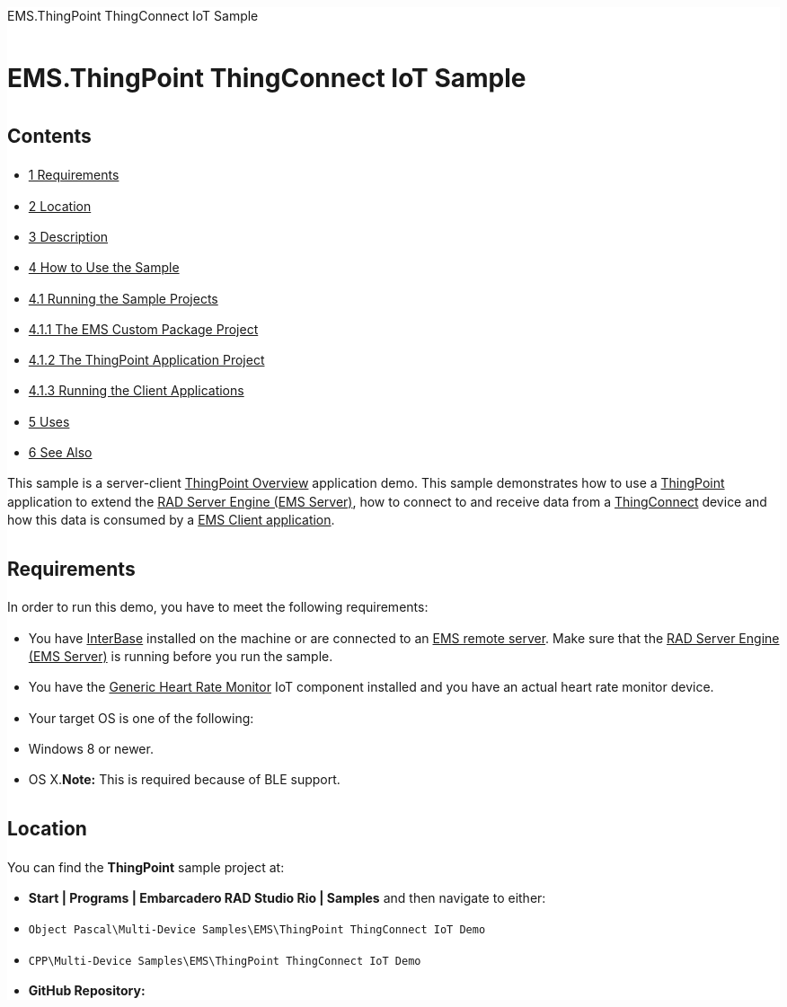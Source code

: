 EMS.ThingPoint ThingConnect IoT Sample[]()
# EMS.ThingPoint ThingConnect IoT Sample 



## Contents



* [1 Requirements](#Requirements)
* [2 Location](#Location)
* [3 Description](#Description)
* [4 How to Use the Sample](#How_to_Use_the_Sample)

* [4.1 Running the Sample Projects](#Running_the_Sample_Projects)

* [4.1.1 The EMS Custom Package Project](#The_EMS_Custom_Package_Project)
* [4.1.2 The ThingPoint Application Project](#The_ThingPoint_Application_Project)
* [4.1.3 Running the Client Applications](#Running_the_Client_Applications)

* [5 Uses](#Uses)
* [6 See Also](#See_Also)

This sample is a server-client [ThingPoint Overview](http://docwiki.embarcadero.com/RADStudio/en/ThingPoint_Overview) application demo. This sample demonstrates how to use a [ThingPoint](http://docwiki.embarcadero.com/RADStudio/en/ThingPoint_Overview) application to extend the [RAD Server Engine (EMS Server)](http://docwiki.embarcadero.com/RADStudio/en/RAD_Server_Engine_(EMS_Server)), how to connect to and receive data from a [ThingConnect](http://docwiki.embarcadero.com/IoT/en/ThingConnect_Devices) device and how this data is consumed by a [EMS Client application](http://docwiki.embarcadero.com/RADStudio/en/RAD_Server_Client_Application). 

## Requirements 

In order to run this demo, you have to meet the following requirements:
*  You have [InterBase](http://docwiki.embarcadero.com/InterBase/XE7/en/Main_Page) installed on the machine or are connected to an [EMS remote server](http://docwiki.embarcadero.com/RADStudio/en/RAD_Server_Engine_(EMS_Server)). Make sure that the [RAD Server Engine (EMS Server)](http://docwiki.embarcadero.com/RADStudio/en/RAD_Server_Engine_(EMS_Server)) is running before you run the sample.
*  You have the [Generic Heart Rate Monitor](http://docwiki.embarcadero.com/IoT/Updates/en/Generic_Heart_Rate_Monitor) IoT component installed and you have an actual heart rate monitor device.
*  Your target OS is one of the following:

*  Windows 8 or newer.
*  OS X.**Note:** This is required because of BLE support.

## Location 

You can find the **ThingPoint** sample project at:
* **Start | Programs | Embarcadero RAD Studio Rio | Samples** and then navigate to either:

* `Object Pascal\Multi-Device Samples\EMS\ThingPoint ThingConnect IoT Demo`
* `CPP\Multi-Device Samples\EMS\ThingPoint ThingConnect IoT Demo`

* **GitHub Repository:**
